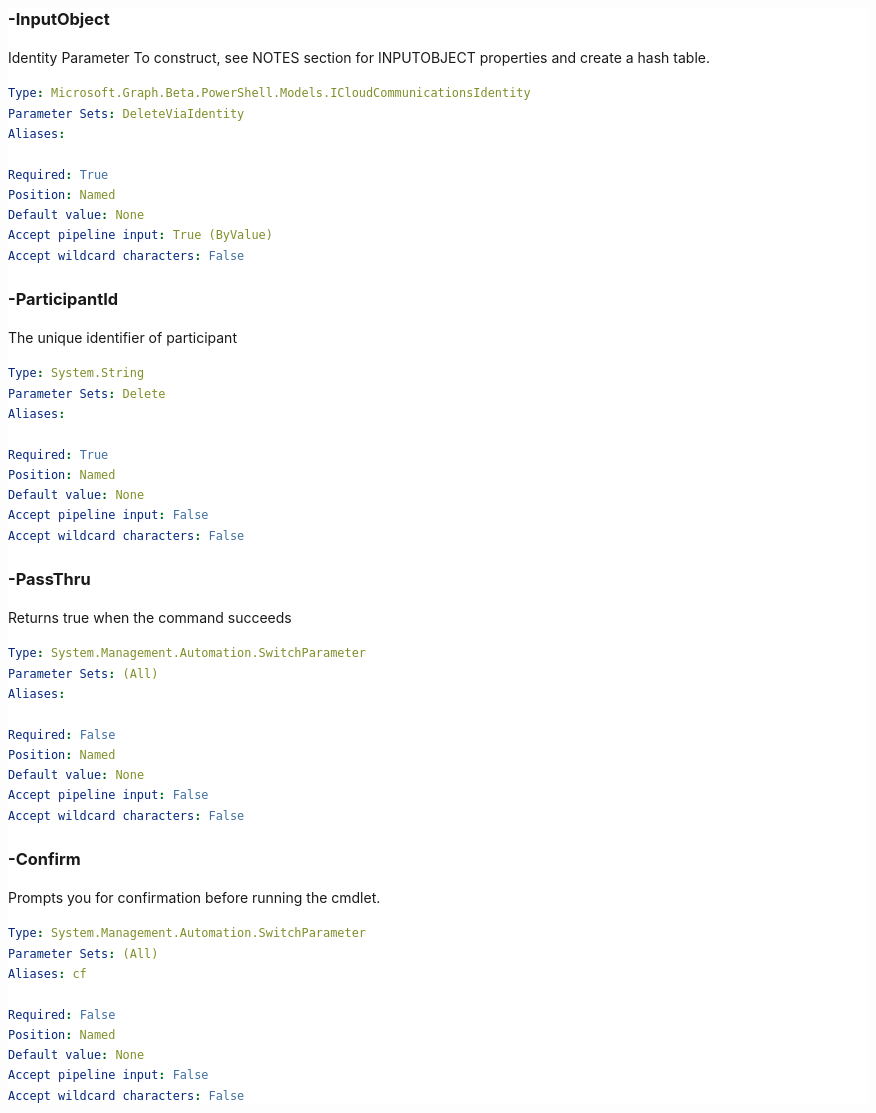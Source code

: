 ### -InputObject
Identity Parameter
To construct, see NOTES section for INPUTOBJECT properties and create a hash table.

```yaml
Type: Microsoft.Graph.Beta.PowerShell.Models.ICloudCommunicationsIdentity
Parameter Sets: DeleteViaIdentity
Aliases:

Required: True
Position: Named
Default value: None
Accept pipeline input: True (ByValue)
Accept wildcard characters: False
```

### -ParticipantId
The unique identifier of participant

```yaml
Type: System.String
Parameter Sets: Delete
Aliases:

Required: True
Position: Named
Default value: None
Accept pipeline input: False
Accept wildcard characters: False
```

### -PassThru
Returns true when the command succeeds

```yaml
Type: System.Management.Automation.SwitchParameter
Parameter Sets: (All)
Aliases:

Required: False
Position: Named
Default value: None
Accept pipeline input: False
Accept wildcard characters: False
```

### -Confirm
Prompts you for confirmation before running the cmdlet.

```yaml
Type: System.Management.Automation.SwitchParameter
Parameter Sets: (All)
Aliases: cf

Required: False
Position: Named
Default value: None
Accept pipeline input: False
Accept wildcard characters: False
```
